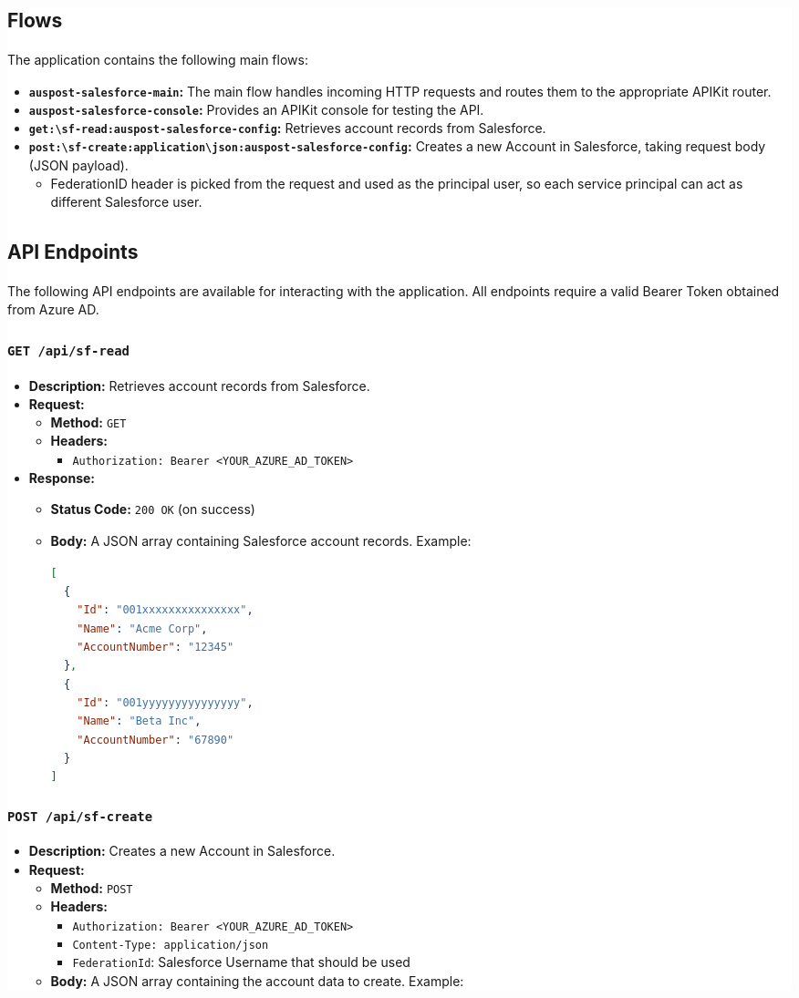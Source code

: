 ## Flows

The application contains the following main flows:

*   **`auspost-salesforce-main`:** The main flow handles incoming HTTP requests and routes them to the appropriate APIKit router.
*   **`auspost-salesforce-console`:** Provides an APIKit console for testing the API.
*   **`get:\sf-read:auspost-salesforce-config`:** Retrieves account records from Salesforce.
*   **`post:\sf-create:application\json:auspost-salesforce-config`:** Creates a new Account in Salesforce, taking request body (JSON payload).
     * FederationID header is picked from the request and used as the principal user, so each service principal can act as different Salesforce user.

## API Endpoints

The following API endpoints are available for interacting with the application. All endpoints require a valid Bearer Token obtained from Azure AD.

### `GET /api/sf-read`

*   **Description:** Retrieves account records from Salesforce.
*   **Request:**
    *   **Method:** `GET`
    *   **Headers:**
        *   `Authorization: Bearer <YOUR_AZURE_AD_TOKEN>`
*   **Response:**
    *   **Status Code:** `200 OK` (on success)
    *   **Body:** A JSON array containing Salesforce account records. Example:

        ```json
        [
          {
            "Id": "001xxxxxxxxxxxxxxx",
            "Name": "Acme Corp",
            "AccountNumber": "12345"
          },
          {
            "Id": "001yyyyyyyyyyyyyyy",
            "Name": "Beta Inc",
            "AccountNumber": "67890"
          }
        ]
        ```

### `POST /api/sf-create`

*   **Description:** Creates a new Account in Salesforce.
*   **Request:**
    *   **Method:** `POST`
    *   **Headers:**
        *   `Authorization: Bearer <YOUR_AZURE_AD_TOKEN>`
        *   `Content-Type: application/json`
        *   `FederationId`: Salesforce Username that should be used
    *   **Body:** A JSON array containing the account data to create. Example:
